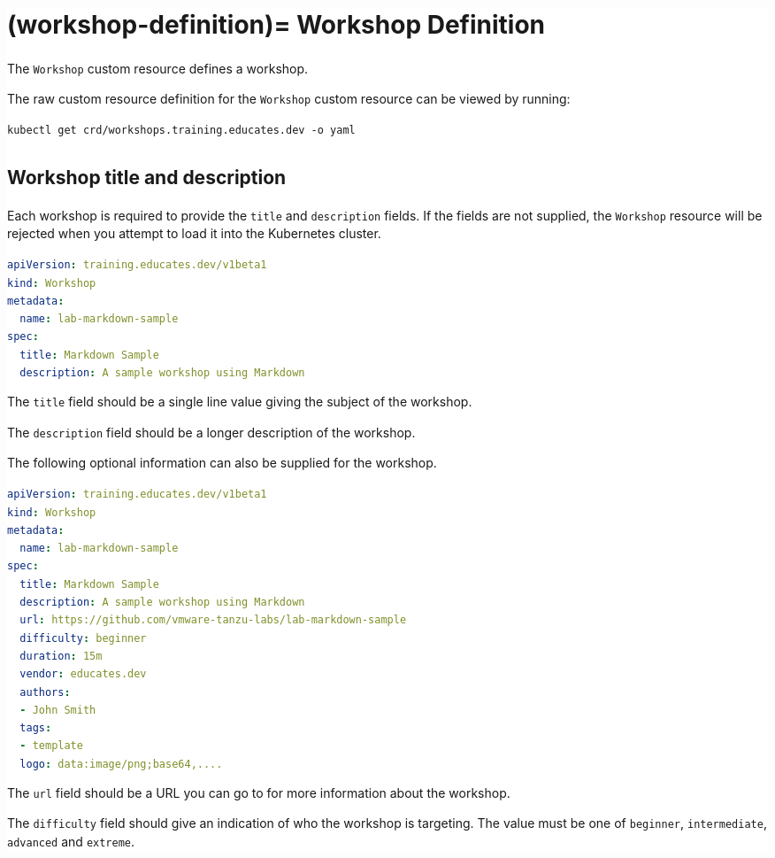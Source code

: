 (workshop-definition)=
Workshop Definition
===================

The ``Workshop`` custom resource defines a workshop.

The raw custom resource definition for the ``Workshop`` custom resource can be viewed by running:

```
kubectl get crd/workshops.training.educates.dev -o yaml
```

Workshop title and description
------------------------------

Each workshop is required to provide the ``title`` and ``description`` fields. If the fields are not supplied, the ``Workshop`` resource will be rejected when you attempt to load it into the Kubernetes cluster.

```yaml
apiVersion: training.educates.dev/v1beta1
kind: Workshop
metadata:
  name: lab-markdown-sample
spec:
  title: Markdown Sample
  description: A sample workshop using Markdown
```

The ``title`` field should be a single line value giving the subject of the workshop.

The ``description`` field should be a longer description of the workshop.

The following optional information can also be supplied for the workshop.

```yaml
apiVersion: training.educates.dev/v1beta1
kind: Workshop
metadata:
  name: lab-markdown-sample
spec:
  title: Markdown Sample
  description: A sample workshop using Markdown
  url: https://github.com/vmware-tanzu-labs/lab-markdown-sample
  difficulty: beginner
  duration: 15m
  vendor: educates.dev
  authors:
  - John Smith
  tags:
  - template
  logo: data:image/png;base64,....
```

The ``url`` field should be a URL you can go to for more information about the workshop.

The ``difficulty`` field should give an indication of who the workshop is targeting. The value must be one of ``beginner``, ``intermediate``, ``advanced`` and ``extreme``.
